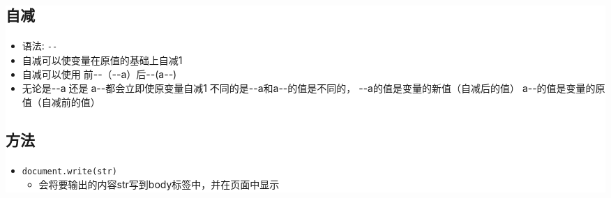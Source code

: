 ## 自减	
  - 语法: `--`
  - 自减可以使变量在原值的基础上自减1
  - 自减可以使用 前--（--a）后--(a--)
  - 无论是--a 还是 a--都会立即使原变量自减1
    不同的是--a和a--的值是不同的，
      --a的值是变量的新值（自减后的值）
      a--的值是变量的原值（自减前的值）
		
		
## 方法
  - `document.write(str)`
    - 会将要输出的内容str写到body标签中，并在页面中显示